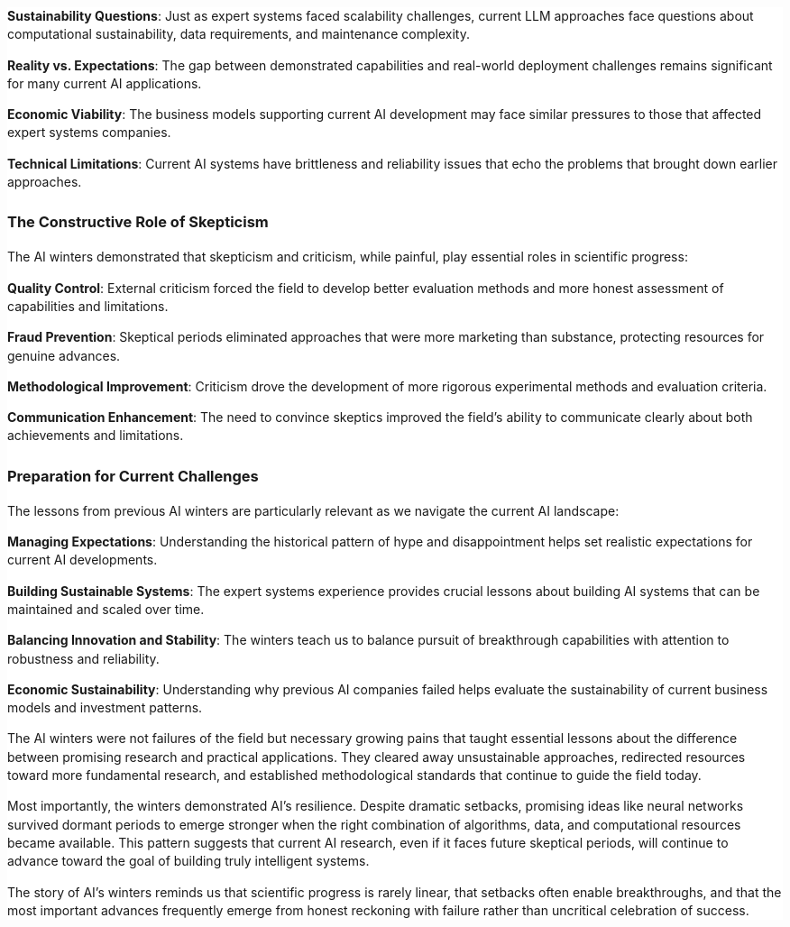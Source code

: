 **Sustainability Questions**: Just as expert systems faced scalability challenges, current LLM approaches face questions about computational sustainability, data requirements, and maintenance complexity.

**Reality vs. Expectations**: The gap between demonstrated capabilities and real-world deployment challenges remains significant for many current AI applications.

**Economic Viability**: The business models supporting current AI development may face similar pressures to those that affected expert systems companies.

**Technical Limitations**: Current AI systems have brittleness and reliability issues that echo the problems that brought down earlier approaches.

### The Constructive Role of Skepticism

The AI winters demonstrated that skepticism and criticism, while painful, play essential roles in scientific progress:

**Quality Control**: External criticism forced the field to develop better evaluation methods and more honest assessment of capabilities and limitations.

**Fraud Prevention**: Skeptical periods eliminated approaches that were more marketing than substance, protecting resources for genuine advances.

**Methodological Improvement**: Criticism drove the development of more rigorous experimental methods and evaluation criteria.

**Communication Enhancement**: The need to convince skeptics improved the field’s ability to communicate clearly about both achievements and limitations.

### Preparation for Current Challenges

The lessons from previous AI winters are particularly relevant as we navigate the current AI landscape:

**Managing Expectations**: Understanding the historical pattern of hype and disappointment helps set realistic expectations for current AI developments.

**Building Sustainable Systems**: The expert systems experience provides crucial lessons about building AI systems that can be maintained and scaled over time.

**Balancing Innovation and Stability**: The winters teach us to balance pursuit of breakthrough capabilities with attention to robustness and reliability.

**Economic Sustainability**: Understanding why previous AI companies failed helps evaluate the sustainability of current business models and investment patterns.

The AI winters were not failures of the field but necessary growing pains that taught essential lessons about the difference between promising research and practical applications. They cleared away unsustainable approaches, redirected resources toward more fundamental research, and established methodological standards that continue to guide the field today.

Most importantly, the winters demonstrated AI’s resilience. Despite dramatic setbacks, promising ideas like neural networks survived dormant periods to emerge stronger when the right combination of algorithms, data, and computational resources became available. This pattern suggests that current AI research, even if it faces future skeptical periods, will continue to advance toward the goal of building truly intelligent systems.

The story of AI’s winters reminds us that scientific progress is rarely linear, that setbacks often enable breakthroughs, and that the most important advances frequently emerge from honest reckoning with failure rather than uncritical celebration of success.